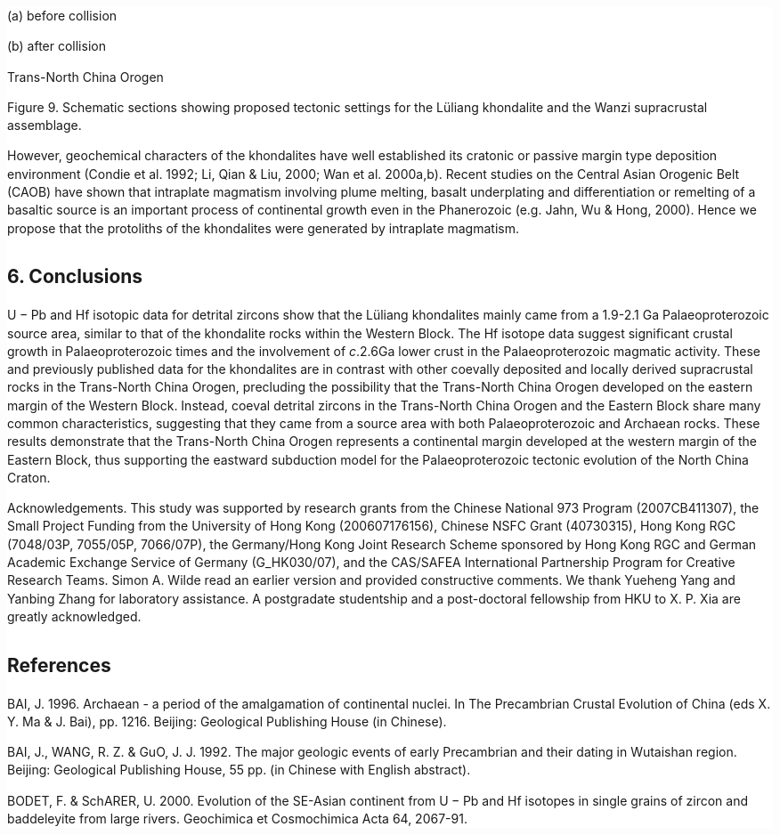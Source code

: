 

(a) before collision



(b) after collision

Trans-North China Orogen

Figure 9. Schematic sections showing proposed tectonic settings for the Lüliang khondalite and the Wanzi supracrustal assemblage.

However, geochemical characters of the khondalites have well established its cratonic or passive margin type deposition environment (Condie et al. 1992; Li, Qian \& Liu, 2000; Wan et al. 2000a,b). Recent studies on the Central Asian Orogenic Belt (CAOB) have shown that intraplate magmatism involving plume melting, basalt underplating and differentiation or remelting of a basaltic source is an important process of continental growth even in the Phanerozoic (e.g. Jahn, Wu \& Hong, 2000). Hence we propose that the protoliths of the khondalites were generated by intraplate magmatism.

## 6. Conclusions

$\mathrm{U}-\mathrm{Pb}$ and $\mathrm{Hf}$ isotopic data for detrital zircons show that the Lüliang khondalites mainly came from a 1.9-2.1 Ga Palaeoproterozoic source area, similar to that of the khondalite rocks within the Western Block. The Hf isotope data suggest significant crustal growth in Palaeoproterozoic times and the involvement of $c .2 .6 \mathrm{Ga}$ lower crust in the Palaeoproterozoic magmatic activity. These and previously published data for the khondalites are in contrast with other coevally deposited and locally derived supracrustal rocks in the Trans-North China Orogen, precluding the possibility that the Trans-North China Orogen developed on the eastern margin of the Western Block. Instead, coeval detrital zircons in the Trans-North China Orogen and the Eastern Block share many common characteristics, suggesting that they came from a source area with both Palaeoproterozoic and Archaean rocks. These results demonstrate that the Trans-North China Orogen represents a continental margin developed at the western margin of the Eastern Block, thus supporting the eastward subduction model for the Palaeoproterozoic tectonic evolution of the North China Craton.

Acknowledgements. This study was supported by research grants from the Chinese National 973 Program (2007CB411307), the Small Project Funding from the University of Hong Kong (200607176156), Chinese NSFC Grant (40730315), Hong Kong RGC (7048/03P, 7055/05P, 7066/07P), the Germany/Hong Kong Joint Research Scheme sponsored by Hong Kong RGC and German Academic Exchange Service of Germany (G_HK030/07), and the CAS/SAFEA International Partnership Program for Creative Research Teams. Simon A. Wilde read an earlier version and provided constructive comments. We thank Yueheng Yang and Yanbing Zhang for laboratory assistance. A postgradate studentship and a post-doctoral fellowship from HKU to X. P. Xia are greatly acknowledged.

## References

BAI, J. 1996. Archaean - a period of the amalgamation of continental nuclei. In The Precambrian Crustal Evolution of China (eds X. Y. Ma \& J. Bai), pp. 1216. Beijing: Geological Publishing House (in Chinese).

BAI, J., WANG, R. Z. \& GuO, J. J. 1992. The major geologic events of early Precambrian and their dating in Wutaishan region. Beijing: Geological Publishing House, 55 pp. (in Chinese with English abstract).

BODET, F. \& SchARER, U. 2000. Evolution of the SE-Asian continent from $\mathrm{U}-\mathrm{Pb}$ and $\mathrm{Hf}$ isotopes in single grains of zircon and baddeleyite from large rivers. Geochimica et Cosmochimica Acta 64, 2067-91.

